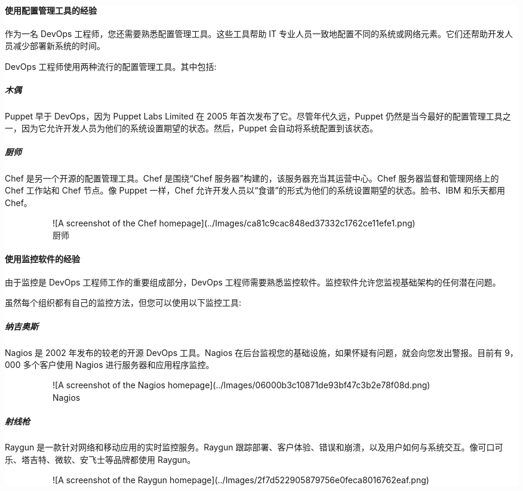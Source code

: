 </figure>

</figure>

#### 使用配置管理工具的经验

作为一名 DevOps 工程师，您还需要熟悉配置管理工具。这些工具帮助 IT 专业人员一致地配置不同的系统或网络元素。它们还帮助开发人员减少部署新系统的时间。

DevOps 工程师使用两种流行的配置管理工具。其中包括:

##### 木偶

Puppet 早于 DevOps，因为 Puppet Labs Limited 在 2005 年首次发布了它。尽管年代久远，Puppet 仍然是当今最好的配置管理工具之一，因为它允许开发人员为他们的系统设置期望的状态。然后，Puppet 会自动将系统配置到该状态。

##### 厨师

Chef 是另一个开源的配置管理工具。Chef 是围绕“Chef 服务器”构建的，该服务器充当其运营中心。Chef 服务器监督和管理网络上的 Chef 工作站和 Chef 节点。像 Puppet 一样，Chef 允许开发人员以“食谱”的形式为他们的系统设置期望的状态。脸书、IBM 和乐天都用 Chef。

<figure>

<figure style="width: 1600px" class="wp-caption alignnone">![A screenshot of the Chef homepage](../Images/ca81c9cac848ed37332c1762ce11efe1.png)

<figcaption class="wp-caption-text">厨师</figcaption>

</figure>

</figure>

#### 使用监控软件的经验

由于监控是 DevOps 工程师工作的重要组成部分，DevOps 工程师需要熟悉监控软件。监控软件允许您监视基础架构的任何潜在问题。

虽然每个组织都有自己的监控方法，但您可以使用以下监控工具:

##### 纳吉奥斯

Nagios 是 2002 年发布的较老的开源 DevOps 工具。Nagios 在后台监视您的基础设施，如果怀疑有问题，就会向您发出警报。目前有 9，000 多个客户使用 Nagios 进行服务器和应用程序监控。

<figure>

<figure style="width: 1600px" class="wp-caption alignnone">![A screenshot of the Nagios homepage](../Images/06000b3c10871de93bf47c3b2e78f08d.png)

<figcaption class="wp-caption-text">Nagios</figcaption>

</figure>

</figure>

##### 射线枪

Raygun 是一款针对网络和移动应用的实时监控服务。Raygun 跟踪部署、客户体验、错误和崩溃，以及用户如何与系统交互。像可口可乐、塔吉特、微软、安飞士等品牌都使用 Raygun。

<figure>

<figure style="width: 1600px" class="wp-caption alignnone">![A screenshot of the Raygun homepage](../Images/2f7d522905879756e0feca8016762eaf.png)
